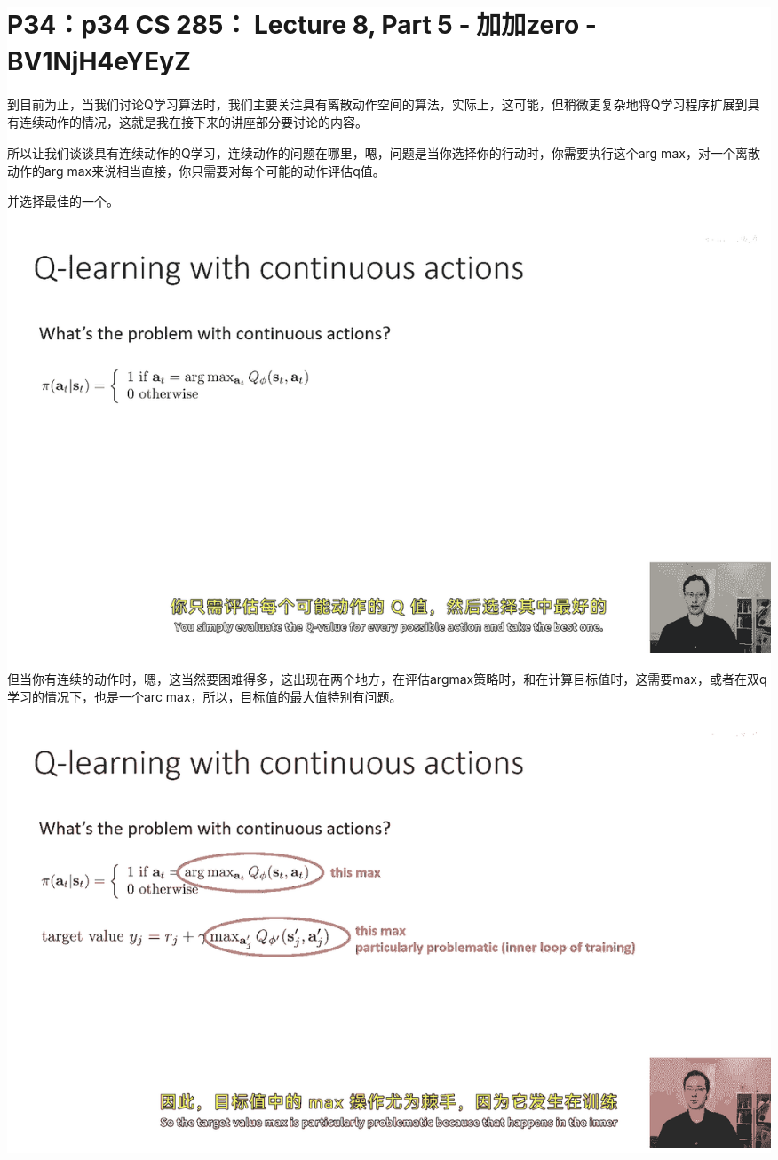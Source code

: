 # P34：p34 CS 285： Lecture 8, Part 5 - 加加zero - BV1NjH4eYEyZ

到目前为止，当我们讨论Q学习算法时，我们主要关注具有离散动作空间的算法，实际上，这可能，但稍微更复杂地将Q学习程序扩展到具有连续动作的情况，这就是我在接下来的讲座部分要讨论的内容。

所以让我们谈谈具有连续动作的Q学习，连续动作的问题在哪里，嗯，问题是当你选择你的行动时，你需要执行这个arg max，对一个离散动作的arg max来说相当直接，你只需要对每个可能的动作评估q值。

并选择最佳的一个。

![](img/ec4f7fca8a2e53a95bbb64e0bd6482f6_1.png)

但当你有连续的动作时，嗯，这当然要困难得多，这出现在两个地方，在评估argmax策略时，和在计算目标值时，这需要max，或者在双q学习的情况下，也是一个arc max，所以，目标值的最大值特别有问题。



![](img/ec4f7fca8a2e53a95bbb64e0bd6482f6_3.png)
